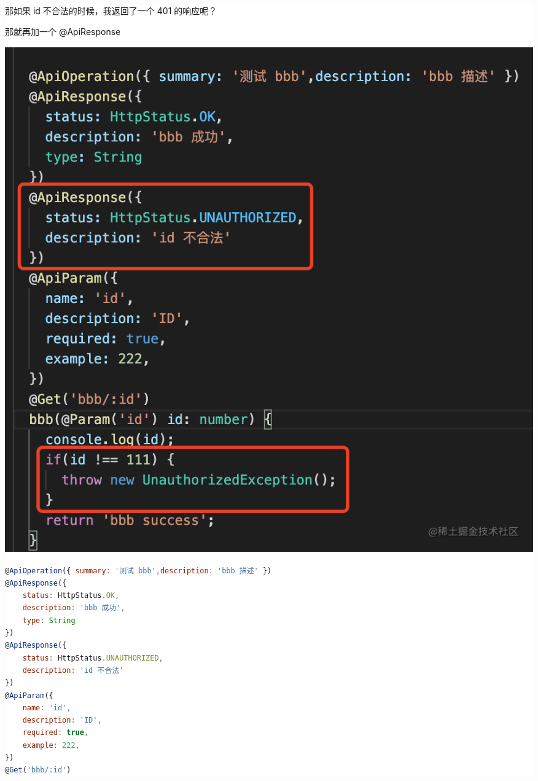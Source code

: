 那如果 id 不合法的时候，我返回了一个 401 的响应呢？

那就再加一个 @ApiResponse

![](./image/第71章—用Swagger自动生成api文档-16.png)

```javascript
@ApiOperation({ summary: '测试 bbb',description: 'bbb 描述' })
@ApiResponse({
    status: HttpStatus.OK,
    description: 'bbb 成功',
    type: String
})
@ApiResponse({
    status: HttpStatus.UNAUTHORIZED,
    description: 'id 不合法'
})
@ApiParam({
    name: 'id',
    description: 'ID',
    required: true,
    example: 222,
})
@Get('bbb/:id')
```